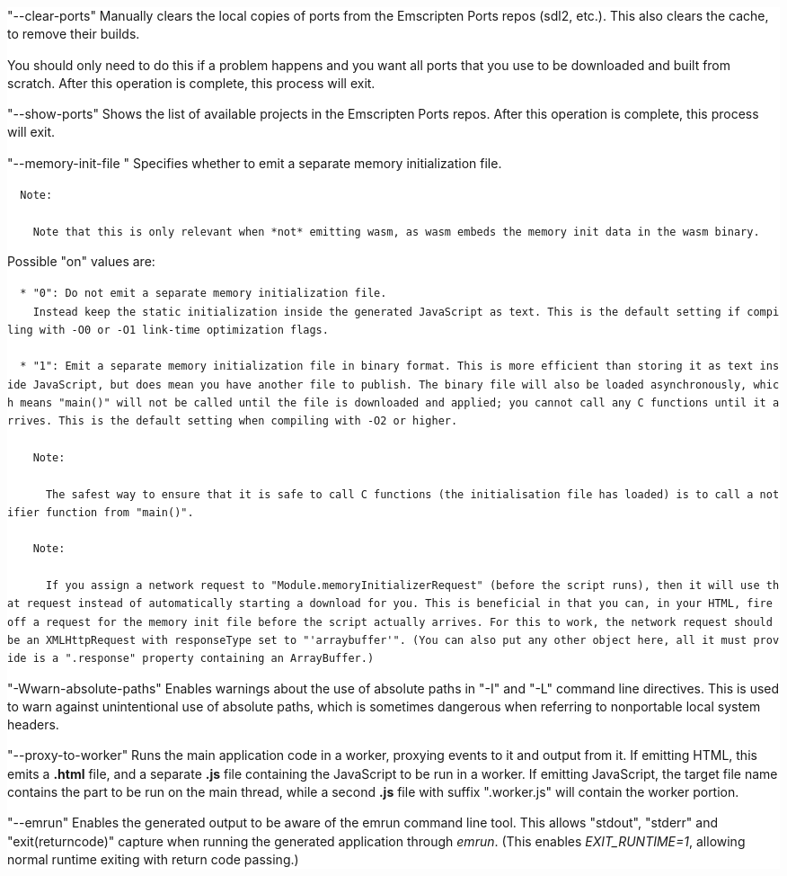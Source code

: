 "--clear-ports"
   Manually clears the local copies of ports from the Emscripten Ports repos (sdl2, etc.). This also clears the cache, to remove their builds.

   You should only need to do this if a problem happens and you want all ports that you use to be downloaded and built from scratch. After this operation is complete, this process will exit.

"--show-ports"
   Shows the list of available projects in the Emscripten Ports repos. After this operation is complete, this process will exit.

"--memory-init-file <on>"
   Specifies whether to emit a separate memory initialization file.

      Note:

        Note that this is only relevant when *not* emitting wasm, as wasm embeds the memory init data in the wasm binary.

   Possible "on" values are:

      * "0": Do not emit a separate memory initialization file.
        Instead keep the static initialization inside the generated JavaScript as text. This is the default setting if compiling with -O0 or -O1 link-time optimization flags.

      * "1": Emit a separate memory initialization file in binary format. This is more efficient than storing it as text inside JavaScript, but does mean you have another file to publish. The binary file will also be loaded asynchronously, which means "main()" will not be called until the file is downloaded and applied; you cannot call any C functions until it arrives. This is the default setting when compiling with -O2 or higher.

        Note:

          The safest way to ensure that it is safe to call C functions (the initialisation file has loaded) is to call a notifier function from "main()".

        Note:

          If you assign a network request to "Module.memoryInitializerRequest" (before the script runs), then it will use that request instead of automatically starting a download for you. This is beneficial in that you can, in your HTML, fire off a request for the memory init file before the script actually arrives. For this to work, the network request should be an XMLHttpRequest with responseType set to "'arraybuffer'". (You can also put any other object here, all it must provide is a ".response" property containing an ArrayBuffer.)

"-Wwarn-absolute-paths"
   Enables warnings about the use of absolute paths in "-I" and "-L" command line directives. This is used to warn against unintentional use of absolute paths, which is sometimes dangerous when referring to nonportable local system headers.

"--proxy-to-worker"
   Runs the main application code in a worker, proxying events to it and output from it. If emitting HTML, this emits a **.html** file, and a separate **.js** file containing the JavaScript to be run in a worker. If emitting JavaScript, the target file name contains the part to be run on the main thread, while a second **.js** file with suffix ".worker.js" will contain the worker portion.

"--emrun"
   Enables the generated output to be aware of the emrun command line tool. This allows "stdout", "stderr" and "exit(returncode)" capture when running the generated application through *emrun*. (This enables *EXIT_RUNTIME=1*, allowing normal runtime exiting with return code passing.)
